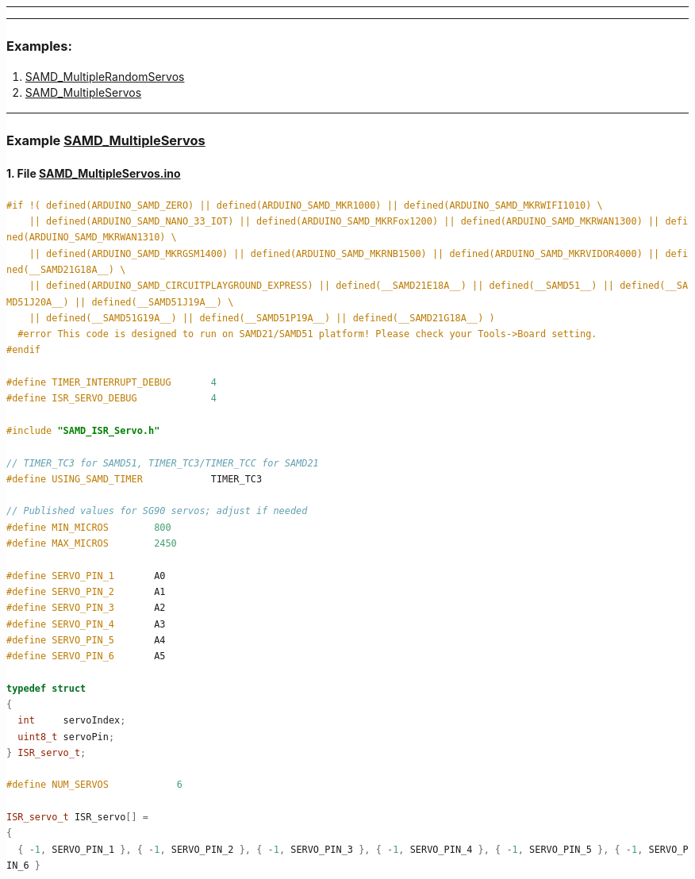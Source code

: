 ```
```

---
---

### Examples: 

 1. [SAMD_MultipleRandomServos](examples/SAMD_MultipleRandomServos) 
 2. [SAMD_MultipleServos](examples/SAMD_MultipleServos) 
 
---

### Example [SAMD_MultipleServos](examples/SAMD_MultipleServos)


#### 1. File [SAMD_MultipleServos.ino](examples/SAMD_MultipleServos/SAMD_MultipleServos.ino)

```cpp
#if !( defined(ARDUINO_SAMD_ZERO) || defined(ARDUINO_SAMD_MKR1000) || defined(ARDUINO_SAMD_MKRWIFI1010) \
    || defined(ARDUINO_SAMD_NANO_33_IOT) || defined(ARDUINO_SAMD_MKRFox1200) || defined(ARDUINO_SAMD_MKRWAN1300) || defined(ARDUINO_SAMD_MKRWAN1310) \
    || defined(ARDUINO_SAMD_MKRGSM1400) || defined(ARDUINO_SAMD_MKRNB1500) || defined(ARDUINO_SAMD_MKRVIDOR4000) || defined(__SAMD21G18A__) \
    || defined(ARDUINO_SAMD_CIRCUITPLAYGROUND_EXPRESS) || defined(__SAMD21E18A__) || defined(__SAMD51__) || defined(__SAMD51J20A__) || defined(__SAMD51J19A__) \
    || defined(__SAMD51G19A__) || defined(__SAMD51P19A__) || defined(__SAMD21G18A__) )
  #error This code is designed to run on SAMD21/SAMD51 platform! Please check your Tools->Board setting.
#endif

#define TIMER_INTERRUPT_DEBUG       4
#define ISR_SERVO_DEBUG             4

#include "SAMD_ISR_Servo.h"

// TIMER_TC3 for SAMD51, TIMER_TC3/TIMER_TCC for SAMD21
#define USING_SAMD_TIMER            TIMER_TC3

// Published values for SG90 servos; adjust if needed
#define MIN_MICROS        800
#define MAX_MICROS        2450

#define SERVO_PIN_1       A0
#define SERVO_PIN_2       A1
#define SERVO_PIN_3       A2
#define SERVO_PIN_4       A3
#define SERVO_PIN_5       A4
#define SERVO_PIN_6       A5

typedef struct
{
  int     servoIndex;
  uint8_t servoPin;
} ISR_servo_t;

#define NUM_SERVOS            6

ISR_servo_t ISR_servo[] =
{
  { -1, SERVO_PIN_1 }, { -1, SERVO_PIN_2 }, { -1, SERVO_PIN_3 }, { -1, SERVO_PIN_4 }, { -1, SERVO_PIN_5 }, { -1, SERVO_PIN_6 }
```